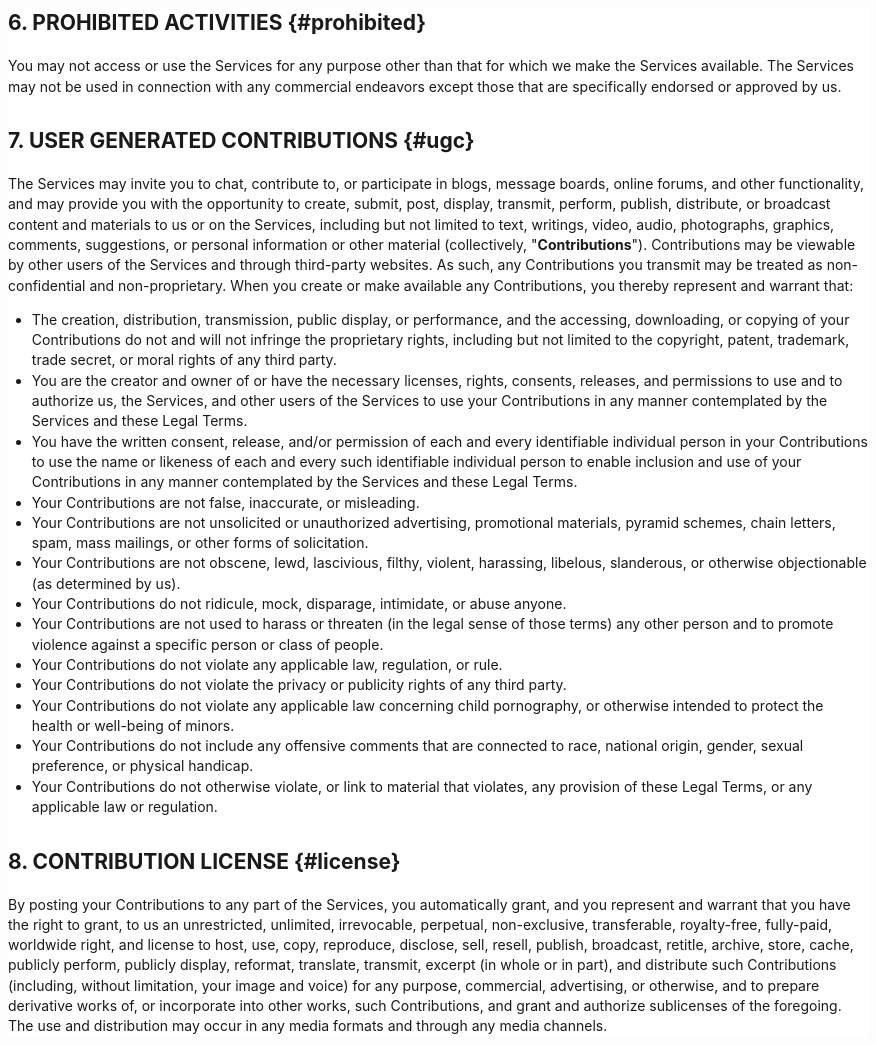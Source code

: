 ## 6. PROHIBITED ACTIVITIES {#prohibited}

You may not access or use the Services for any purpose other than that for which we make the Services available. The Services may not be used in connection with any commercial endeavors except those that are specifically endorsed or approved by us.

## 7. USER GENERATED CONTRIBUTIONS {#ugc}

The Services may invite you to chat, contribute to, or participate in blogs, message boards, online forums, and other functionality, and may provide you with the opportunity to create, submit, post, display, transmit, perform, publish, distribute, or broadcast content and materials to us or on the Services, including but not limited to text, writings, video, audio, photographs, graphics, comments, suggestions, or personal information or other material (collectively, "**Contributions**"). Contributions may be viewable by other users of the Services and through third-party websites. As such, any Contributions you transmit may be treated as non-confidential and non-proprietary. When you create or make available any Contributions, you thereby represent and warrant that:
- The creation, distribution, transmission, public display, or performance, and the accessing, downloading, or copying of your Contributions do not and will not infringe the proprietary rights, including but not limited to the copyright, patent, trademark, trade secret, or moral rights of any third party.
- You are the creator and owner of or have the necessary licenses, rights, consents, releases, and permissions to use and to authorize us, the Services, and other users of the Services to use your Contributions in any manner contemplated by the Services and these Legal Terms.
- You have the written consent, release, and/or permission of each and every identifiable individual person in your Contributions to use the name or likeness of each and every such identifiable individual person to enable inclusion and use of your Contributions in any manner contemplated by the Services and these Legal Terms.
- Your Contributions are not false, inaccurate, or misleading.
- Your Contributions are not unsolicited or unauthorized advertising, promotional materials, pyramid schemes, chain letters, spam, mass mailings, or other forms of solicitation.
- Your Contributions are not obscene, lewd, lascivious, filthy, violent, harassing, libelous, slanderous, or otherwise objectionable (as determined by us).
- Your Contributions do not ridicule, mock, disparage, intimidate, or abuse anyone.
- Your Contributions are not used to harass or threaten (in the legal sense of those terms) any other person and to promote violence against a specific person or class of people.
- Your Contributions do not violate any applicable law, regulation, or rule.
- Your Contributions do not violate the privacy or publicity rights of any third party.
- Your Contributions do not violate any applicable law concerning child pornography, or otherwise intended to protect the health or well-being of minors.
- Your Contributions do not include any offensive comments that are connected to race, national origin, gender, sexual preference, or physical handicap.
- Your Contributions do not otherwise violate, or link to material that violates, any provision of these Legal Terms, or any applicable law or regulation.

## 8. CONTRIBUTION LICENSE {#license}

By posting your Contributions to any part of the Services, you automatically grant, and you represent and warrant that you have the right to grant, to us an unrestricted, unlimited, irrevocable, perpetual, non-exclusive, transferable, royalty-free, fully-paid, worldwide right, and license to host, use, copy, reproduce, disclose, sell, resell, publish, broadcast, retitle, archive, store, cache, publicly perform, publicly display, reformat, translate, transmit, excerpt (in whole or in part), and distribute such Contributions (including, without limitation, your image and voice) for any purpose, commercial, advertising, or otherwise, and to prepare derivative works of, or incorporate into other works, such Contributions, and grant and authorize sublicenses of the foregoing. The use and distribution may occur in any media formats and through any media channels.

